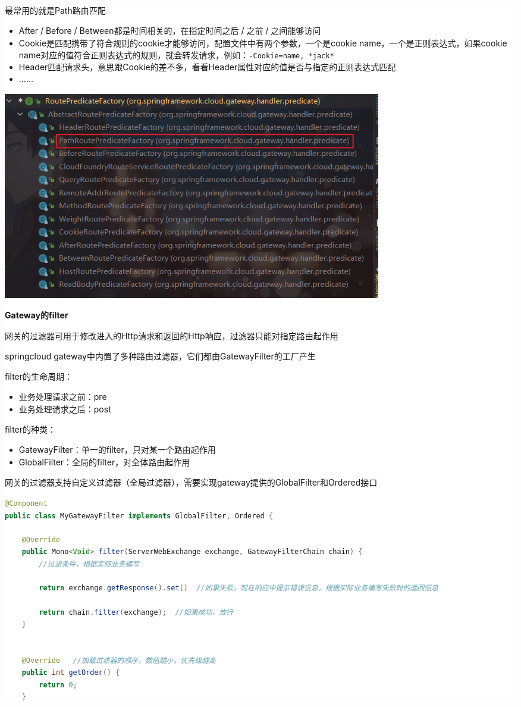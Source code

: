最常用的就是Path路由匹配

+ After / Before / Between都是时间相关的，在指定时间之后 / 之前 / 之间能够访问
+ Cookie是匹配携带了符合规则的cookie才能够访问，配置文件中有两个参数，一个是cookie name，一个是正则表达式，如果cookie name对应的值符合正则表达式的规则，就会转发请求，例如：`-Cookie=name, *jack*` 
+ Header匹配请求头，意思跟Cookie的差不多，看看Header属性对应的值是否与指定的正则表达式匹配
+ ......

<img src="分布式与微服务.assets/image-20220718204941827.png" alt="image-20220718204941827" style="zoom:80%;" />



**Gateway的filter**

网关的过滤器可用于修改进入的Http请求和返回的Http响应，过滤器只能对指定路由起作用

springcloud gateway中内置了多种路由过滤器，它们都由GatewayFilter的工厂产生

filter的生命周期：

+ 业务处理请求之前：pre
+ 业务处理请求之后：post

filter的种类：

+ GatewayFilter：单一的filter，只对某一个路由起作用
+ GlobalFilter：全局的filter，对全体路由起作用

网关的过滤器支持自定义过滤器（全局过滤器），需要实现gateway提供的GlobalFilter和Ordered接口

```java
@Component
public class MyGatewayFilter implements GlobalFilter, Ordered {
	
    @Override
    public Mono<Void> filter(ServerWebExchange exchange, GatewayFilterChain chain) {
        //过滤条件，根据实际业务编写
        
        return exchange.getResponse().set()  //如果失败，则在响应中提示错误信息，根据实际业务编写失败时的返回信息
        
        return chain.filter(exchange);  //如果成功，放行
    }
    
    
    @Override   //加载过滤器的顺序，数值越小，优先级越高
    public int getOrder() {
        return 0;
    }
```